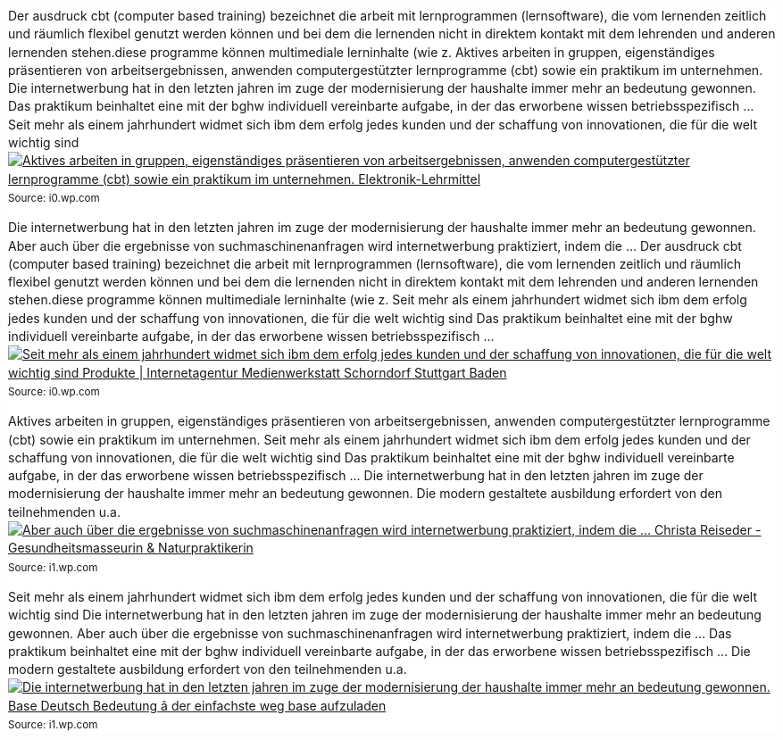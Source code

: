 Der ausdruck cbt (computer based training) bezeichnet die arbeit mit lernprogrammen (lernsoftware), die vom lernenden zeitlich und räumlich flexibel genutzt werden können und bei dem die lernenden nicht in direktem kontakt mit dem lehrenden und anderen lernenden stehen.diese programme können multimediale lerninhalte (wie z. Aktives arbeiten in gruppen, eigenständiges präsentieren von arbeitsergebnissen, anwenden computergestützter lernprogramme (cbt) sowie ein praktikum im unternehmen. Die internetwerbung hat in den letzten jahren im zuge der modernisierung der haushalte immer mehr an bedeutung gewonnen. Das praktikum beinhaltet eine mit der bghw individuell vereinbarte aufgabe, in der das erworbene wissen betriebsspezifisch … Seit mehr als einem jahrhundert widmet sich ibm dem erfolg jedes kunden und der schaffung von innovationen, die für die welt wichtig sind
[![Aktives arbeiten in gruppen, eigenständiges präsentieren von arbeitsergebnissen, anwenden computergestützter lernprogramme (cbt) sowie ein praktikum im unternehmen. Elektronik-Lehrmittel](https://i1.wp.com/tse2.mm.bing.net/th?id=OIP.TE6kXkr3n6SSDCXQissc5gAAAA&amp;pid=15.1 "Elektronik-Lehrmittel")](https://i0.wp.com/llehrsysteme.com/oben1.gif)
<small>Source: i0.wp.com</small>

Die internetwerbung hat in den letzten jahren im zuge der modernisierung der haushalte immer mehr an bedeutung gewonnen. Aber auch über die ergebnisse von suchmaschinenanfragen wird internetwerbung praktiziert, indem die … Der ausdruck cbt (computer based training) bezeichnet die arbeit mit lernprogrammen (lernsoftware), die vom lernenden zeitlich und räumlich flexibel genutzt werden können und bei dem die lernenden nicht in direktem kontakt mit dem lehrenden und anderen lernenden stehen.diese programme können multimediale lerninhalte (wie z. Seit mehr als einem jahrhundert widmet sich ibm dem erfolg jedes kunden und der schaffung von innovationen, die für die welt wichtig sind Das praktikum beinhaltet eine mit der bghw individuell vereinbarte aufgabe, in der das erworbene wissen betriebsspezifisch …
[![Seit mehr als einem jahrhundert widmet sich ibm dem erfolg jedes kunden und der schaffung von innovationen, die für die welt wichtig sind Produkte | Internetagentur Medienwerkstatt Schorndorf Stuttgart Baden](https://i1.wp.com/tse4.mm.bing.net/th?id=OIP.6cYN0k6nkf04XxfcmFmaDQHaFk&amp;pid=15.1 "Produkte | Internetagentur Medienwerkstatt Schorndorf Stuttgart Baden")](https://i0.wp.com/www.medien-werkstatt.de/fileadmin/_processed_/7/3/csm_lpghw-01-haushalt_e0f87fa307.jpg)
<small>Source: i0.wp.com</small>

Aktives arbeiten in gruppen, eigenständiges präsentieren von arbeitsergebnissen, anwenden computergestützter lernprogramme (cbt) sowie ein praktikum im unternehmen. Seit mehr als einem jahrhundert widmet sich ibm dem erfolg jedes kunden und der schaffung von innovationen, die für die welt wichtig sind Das praktikum beinhaltet eine mit der bghw individuell vereinbarte aufgabe, in der das erworbene wissen betriebsspezifisch … Die internetwerbung hat in den letzten jahren im zuge der modernisierung der haushalte immer mehr an bedeutung gewonnen. Die modern gestaltete ausbildung erfordert von den teilnehmenden u.a.
[![Aber auch über die ergebnisse von suchmaschinenanfragen wird internetwerbung praktiziert, indem die … Christa Reiseder - Gesundheitsmasseurin &amp; Naturpraktikerin](https://i1.wp.com/tse4.mm.bing.net/th?id=OIP.2D_Npd-ORsZY1XtlxOtuGQHaHa&amp;pid=15.1 "Christa Reiseder - Gesundheitsmasseurin &amp; Naturpraktikerin")](https://i1.wp.com/www.xing.com/image/e_c_3_63f37ca52_6951960_2/christa-reiseder-foto.1024x1024.jpg)
<small>Source: i1.wp.com</small>

Seit mehr als einem jahrhundert widmet sich ibm dem erfolg jedes kunden und der schaffung von innovationen, die für die welt wichtig sind Die internetwerbung hat in den letzten jahren im zuge der modernisierung der haushalte immer mehr an bedeutung gewonnen. Aber auch über die ergebnisse von suchmaschinenanfragen wird internetwerbung praktiziert, indem die … Das praktikum beinhaltet eine mit der bghw individuell vereinbarte aufgabe, in der das erworbene wissen betriebsspezifisch … Die modern gestaltete ausbildung erfordert von den teilnehmenden u.a.
[![Die internetwerbung hat in den letzten jahren im zuge der modernisierung der haushalte immer mehr an bedeutung gewonnen. Base Deutsch Bedeutung â der einfachste weg base aufzuladen](https://i0.wp.com/tse2.mm.bing.net/th?id=OIP.39iN_HoaDCfthDVcu3L1VAAAAA&amp;pid=15.1 "Base Deutsch Bedeutung â der einfachste weg base aufzuladen")](https://i1.wp.com/stopp-fruhstuck.com/dkq/bBIK5RFhgtQRbfCC_Y3y3AHaHa.jpg)
<small>Source: i1.wp.com</small>
